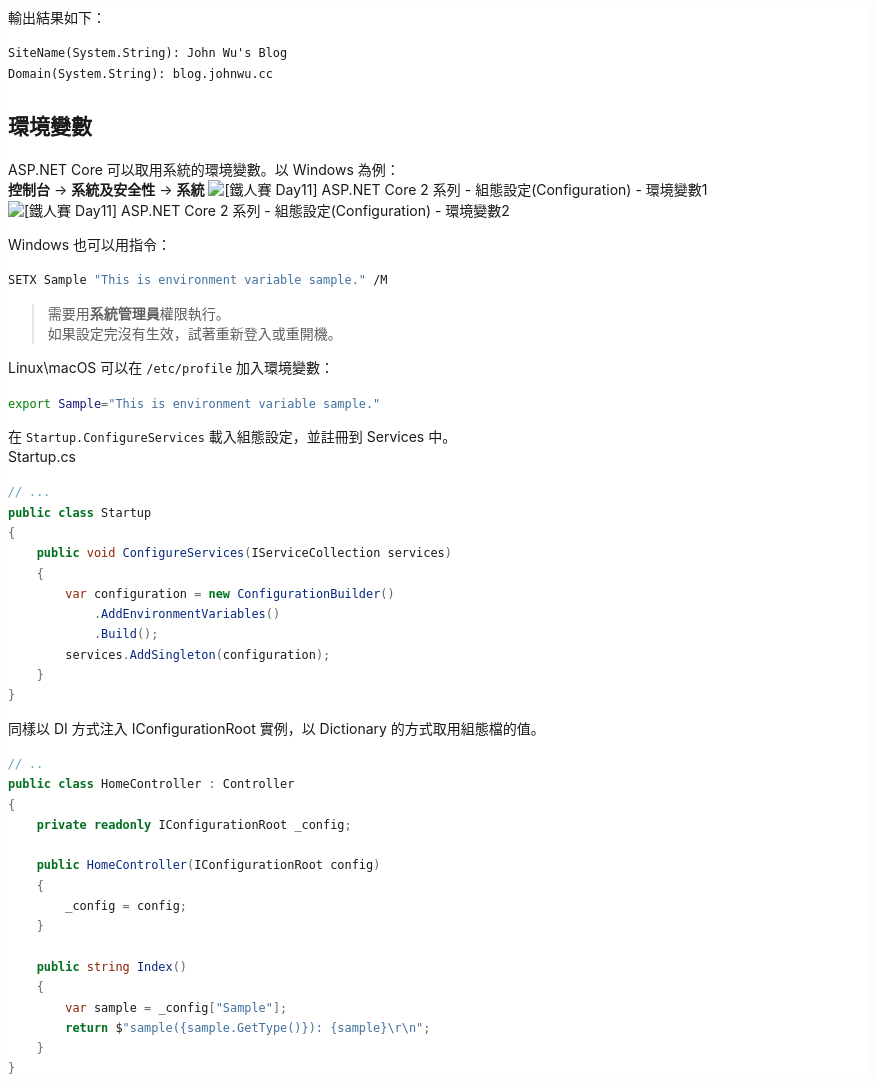 輸出結果如下：
```
SiteName(System.String): John Wu's Blog
Domain(System.String): blog.johnwu.cc
```

## 環境變數

ASP.NET Core 可以取用系統的環境變數。以 Windows 為例：  
 **控制台** -> **系統及安全性**  -> **系統**
![[鐵人賽 Day11] ASP.NET Core 2 系列 - 組態設定(Configuration) - 環境變數1](/images/i12-1.png)  
![[鐵人賽 Day11] ASP.NET Core 2 系列 - 組態設定(Configuration) - 環境變數2](/images/i12-2.png)  

Windows 也可以用指令：
```sh
SETX Sample "This is environment variable sample." /M
```
> 需要用**系統管理員**權限執行。  
> 如果設定完沒有生效，試著重新登入或重開機。  

Linux\macOS 可以在 `/etc/profile` 加入環境變數：
```sh
export Sample="This is environment variable sample."
```

在 `Startup.ConfigureServices` 載入組態設定，並註冊到 Services 中。  
Startup.cs
```cs
// ...
public class Startup
{
    public void ConfigureServices(IServiceCollection services)
    {
        var configuration = new ConfigurationBuilder()
            .AddEnvironmentVariables()
            .Build();
        services.AddSingleton(configuration);
    }
}
```

同樣以 DI 方式注入 IConfigurationRoot 實例，以 Dictionary 的方式取用組態檔的值。  
```cs
// ..
public class HomeController : Controller
{
    private readonly IConfigurationRoot _config;

    public HomeController(IConfigurationRoot config)
    {
        _config = config;
    }

    public string Index()
    {
        var sample = _config["Sample"];
        return $"sample({sample.GetType()}): {sample}\r\n";
    }
}
```
